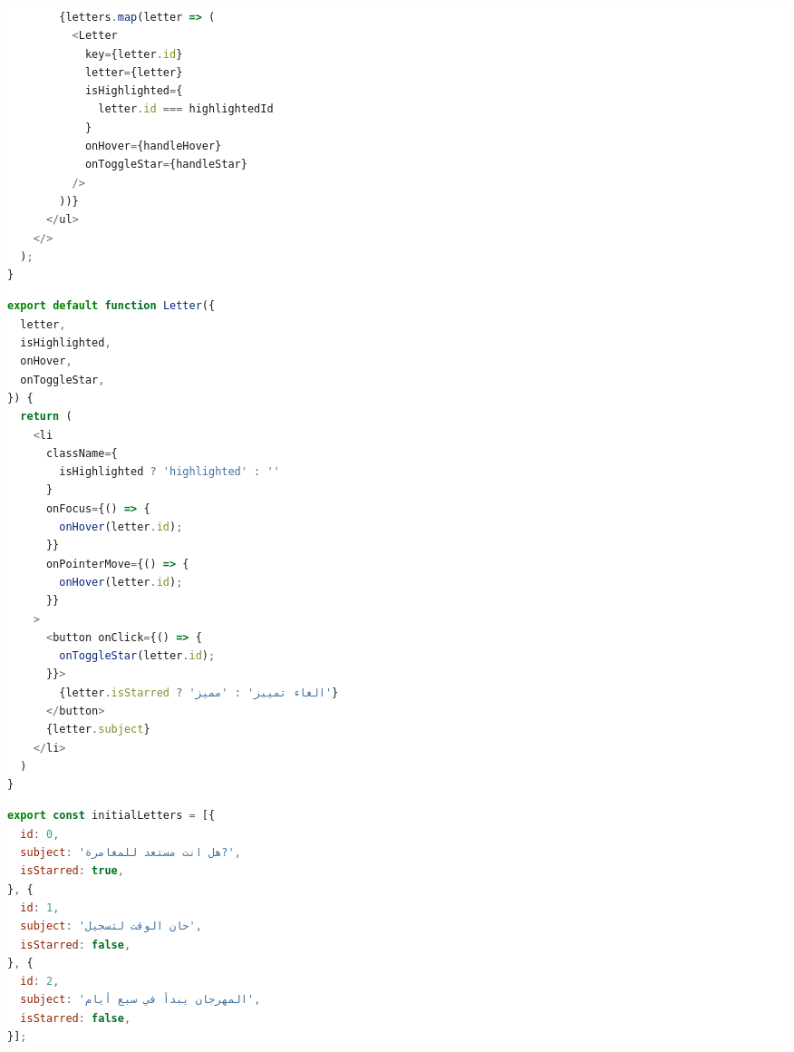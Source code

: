 ```js src/App.js
        {letters.map(letter => (
          <Letter
            key={letter.id}
            letter={letter}
            isHighlighted={
              letter.id === highlightedId
            }
            onHover={handleHover}
            onToggleStar={handleStar}
          />
        ))}
      </ul>
    </>
  );
}
```

```js src/Letter.js
export default function Letter({
  letter,
  isHighlighted,
  onHover,
  onToggleStar,
}) {
  return (
    <li
      className={
        isHighlighted ? 'highlighted' : ''
      }
      onFocus={() => {
        onHover(letter.id);        
      }}
      onPointerMove={() => {
        onHover(letter.id);
      }}
    >
      <button onClick={() => {
        onToggleStar(letter.id);
      }}>
        {letter.isStarred ? 'الغاء تمييز' : 'مميز'}
      </button>
      {letter.subject}
    </li>
  )
}
```

```js src/data.js
export const initialLetters = [{
  id: 0,
  subject: 'هل انت مستعد للمغامرة?',
  isStarred: true,
}, {
  id: 1,
  subject: 'حان الوقت لتسجيل',
  isStarred: false,
}, {
  id: 2,
  subject: 'المهرجان يبدأ في سبع أيام',
  isStarred: false,
}];
```
